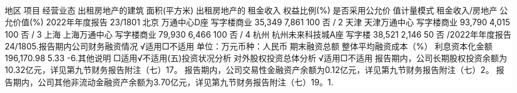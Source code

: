 地区
项目
经营业态
出租房地产的建筑
面积(平方米)
出租房地产的
租金收入
权益比例(%)
是否采用公允价
值计量模式
租金收入/房地产
公允价值(%)
2022年年度报告
23/1801
北京
万通中心D座
写字楼商业
35,349
7,861
100
否
/
2
天津
天津万通中心
写字楼商业
93,790
4,015
100
否
/
3
上海
上海万通中心
写字楼商业
79,930
6,466
100
否
/
4
杭州
杭州未来科技城A座
写字楼
38,521
2,146
50
否
/2022年年度报告
24/1805.报告期内公司财务融资情况
√适用□不适用
单位：万元币种：人民币
期末融资总额
整体平均融资成本（%）
利息资本化金额
196,170.98
5.33
-6.其他说明
□适用√不适用(五)投资状况分析
对外股权投资总体分析
√适用□不适用
报告期内，公司长期股权投资余额为10.32亿元，详见第九节财务报告附注（七）17。
报告期内，公司交易性金融资产余额为0.12亿元，详见第九节财务报告附注（七）2。
报告期内，公司其他非流动金融资产余额为3.70亿元，详见第九节财务报告附注（七）19。1.